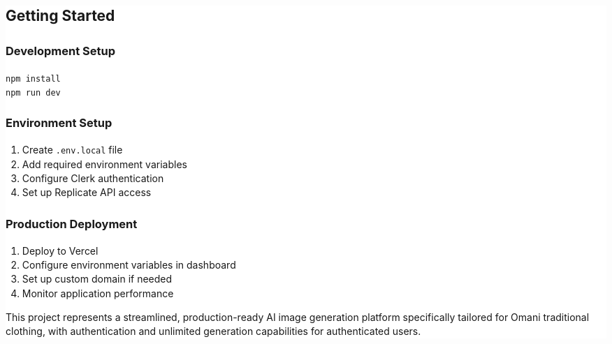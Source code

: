 ## Getting Started

### Development Setup
```bash
npm install
npm run dev
```

### Environment Setup
1. Create `.env.local` file
2. Add required environment variables
3. Configure Clerk authentication
4. Set up Replicate API access

### Production Deployment
1. Deploy to Vercel
2. Configure environment variables in dashboard
3. Set up custom domain if needed
4. Monitor application performance

This project represents a streamlined, production-ready AI image generation platform specifically tailored for Omani traditional clothing, with authentication and unlimited generation capabilities for authenticated users.
